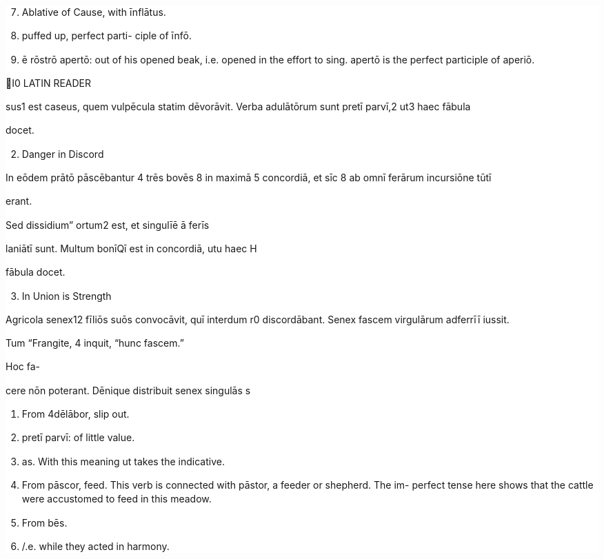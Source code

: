 7. Ablative of Cause, with
īnflātus.

8. puffed up, perfect parti-
ciple of īnfō.

9. ē rōstrō apertō: out of
his opened beak, i.e. opened in
the effort to sing. apertō is
the perfect participle of aperiō.

I0 LATIN READER

sus1 est caseus, quem vulpēcula statim dēvorāvit.
Verba adulātōrum sunt pretī parvī,2 ut3 haec fābula

docet.

2. Danger in Discord

In eōdem prātō pāscēbantur 4 trēs bovēs 8 in maximā
5 concordiā, et sīc 8 ab omnī ferārum incursiōne tūtī

erant.

Sed dissidium” ortum2 est, et singulīē ā ferīs

laniātī sunt. Multum bonīQī est in concordiā, utu haec
H

fābula docet.

3. In Union is Strength

Agricola senex12 fīliōs suōs convocāvit, quī interdum
r0 discordābant. Senex fascem virgulārum adferrīī iussit.

Tum “Frangite, 4 inquit, “hunc fascem.”

Hoc fa-

cere nōn poterant. Dēnique distribuit senex singulās s

1. From 4dēlābor, slip out.

2. pretī parvī: of little
value.

3. as. With this meaning
ut takes the indicative.

4. From pāscor, feed. This
verb is connected with pāstor,
a feeder or shepherd. The im-
perfect tense here shows that
the cattle were accustomed to
feed in this meadow.

5. From bēs.

6. /.e. while they acted in
harmony.
